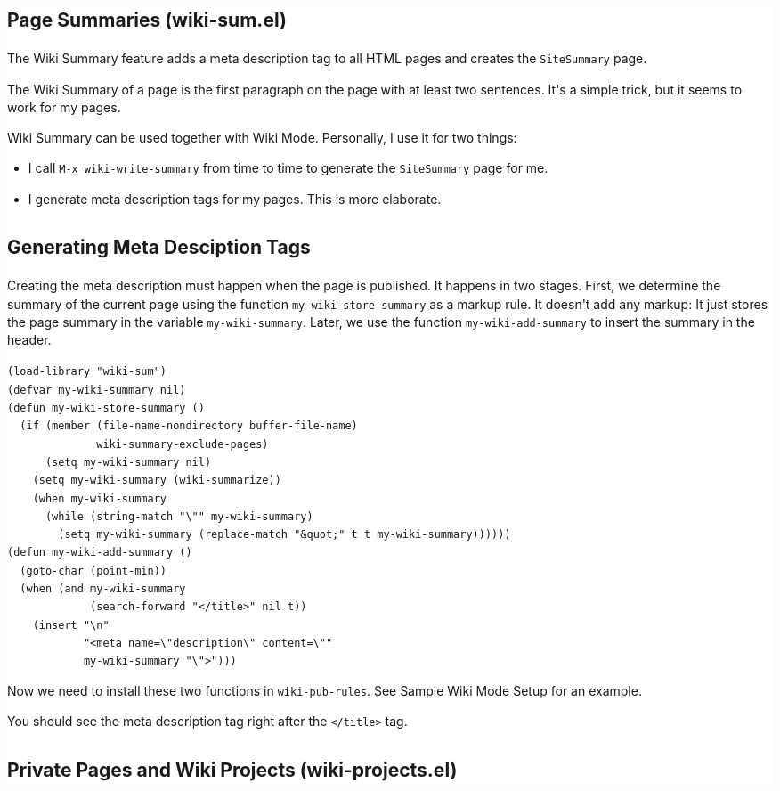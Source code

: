 ## Page Summaries (wiki-sum.el)

The Wiki Summary feature adds a meta description tag to all HTML pages
and creates the `SiteSummary` page.

The Wiki Summary of a page is the first paragraph on the page with at
least two sentences. It's a simple trick, but it seems to work for my
pages.

Wiki Summary can be used together with Wiki Mode. Personally, I use it
for two things:

* I call `M-x wiki-write-summary` from time to time to generate the
  `SiteSummary` page for me.

* I generate meta description tags for my pages. This is more
  elaborate.

## Generating Meta Desciption Tags

Creating the meta description must happen when the page is published.
It happens in two stages. First, we determine the summary of the
current page using the function `my-wiki-store-summary` as a markup
rule. It doesn't add any markup: It just stores the page summary in
the variable `my-wiki-summary`. Later, we use the function
`my-wiki-add-summary` to insert the summary in the header.

```elisp
(load-library "wiki-sum")
(defvar my-wiki-summary nil)
(defun my-wiki-store-summary ()
  (if (member (file-name-nondirectory buffer-file-name)
              wiki-summary-exclude-pages)
      (setq my-wiki-summary nil)
    (setq my-wiki-summary (wiki-summarize))
    (when my-wiki-summary
      (while (string-match "\"" my-wiki-summary)
        (setq my-wiki-summary (replace-match "&quot;" t t my-wiki-summary))))))
(defun my-wiki-add-summary ()
  (goto-char (point-min))
  (when (and my-wiki-summary
             (search-forward "</title>" nil t))
    (insert "\n"
            "<meta name=\"description\" content=\""
            my-wiki-summary "\">")))
```

Now we need to install these two functions in `wiki-pub-rules`. See
Sample Wiki Mode Setup for an example.

You should see the meta description tag right after the `</title>`
tag.

## Private Pages and Wiki Projects (wiki-projects.el)
